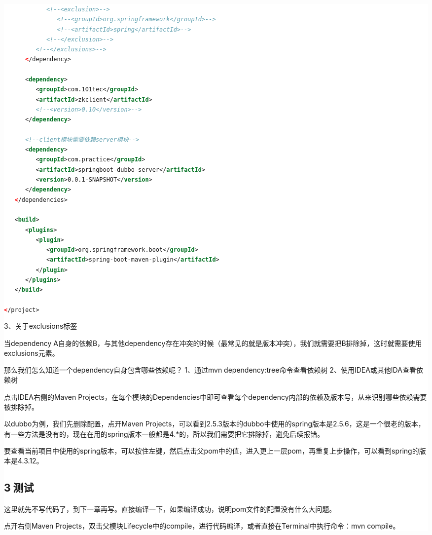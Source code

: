 ```xml
            <!--<exclusion>-->
               <!--<groupId>org.springframework</groupId>-->
               <!--<artifactId>spring</artifactId>-->
            <!--</exclusion>-->
         <!--</exclusions>-->
      </dependency>
 
      <dependency>
         <groupId>com.101tec</groupId>
         <artifactId>zkclient</artifactId>
         <!--<version>0.10</version>-->
      </dependency>
 
      <!--client模块需要依赖server模块-->
      <dependency>
         <groupId>com.practice</groupId>
         <artifactId>springboot-dubbo-server</artifactId>
         <version>0.0.1-SNAPSHOT</version>
      </dependency>
   </dependencies>
 
   <build>
      <plugins>
         <plugin>
            <groupId>org.springframework.boot</groupId>
            <artifactId>spring-boot-maven-plugin</artifactId>
         </plugin>
      </plugins>
   </build>
 
</project>    
```

3、关于exclusions标签

当dependency A自身的依赖B，与其他dependency存在冲突的时候（最常见的就是版本冲突），我们就需要把B排除掉，这时就需要使用exclusions元素。

那么我们怎么知道一个dependency自身包含哪些依赖呢？
1、通过mvn dependency:tree命令查看依赖树
2、使用IDEA或其他IDA查看依赖树

点击IDEA右侧的Maven Projects，在每个模块的Dependencies中即可查看每个dependency内部的依赖及版本号，从来识别哪些依赖需要被排除掉。

以dubbo为例，我们先删除配置，点开Maven Projects，可以看到2.5.3版本的dubbo中使用的spring版本是2.5.6，这是一个很老的版本，有一些方法是没有的，现在在用的spring版本一般都是4.*的，所以我们需要把它排除掉，避免后续报错。

要查看当前项目中使用的spring版本，可以按住左键，然后点击父pom中的值，进入更上一层pom，再重复上步操作，可以看到spring的版本是4.3.12。

## 3 测试

这里就先不写代码了，到下一章再写。直接编译一下，如果编译成功，说明pom文件的配置没有什么大问题。

点开右侧Maven Projects，双击父模块Lifecycle中的compile，进行代码编译，或者直接在Terminal中执行命令：mvn compile。